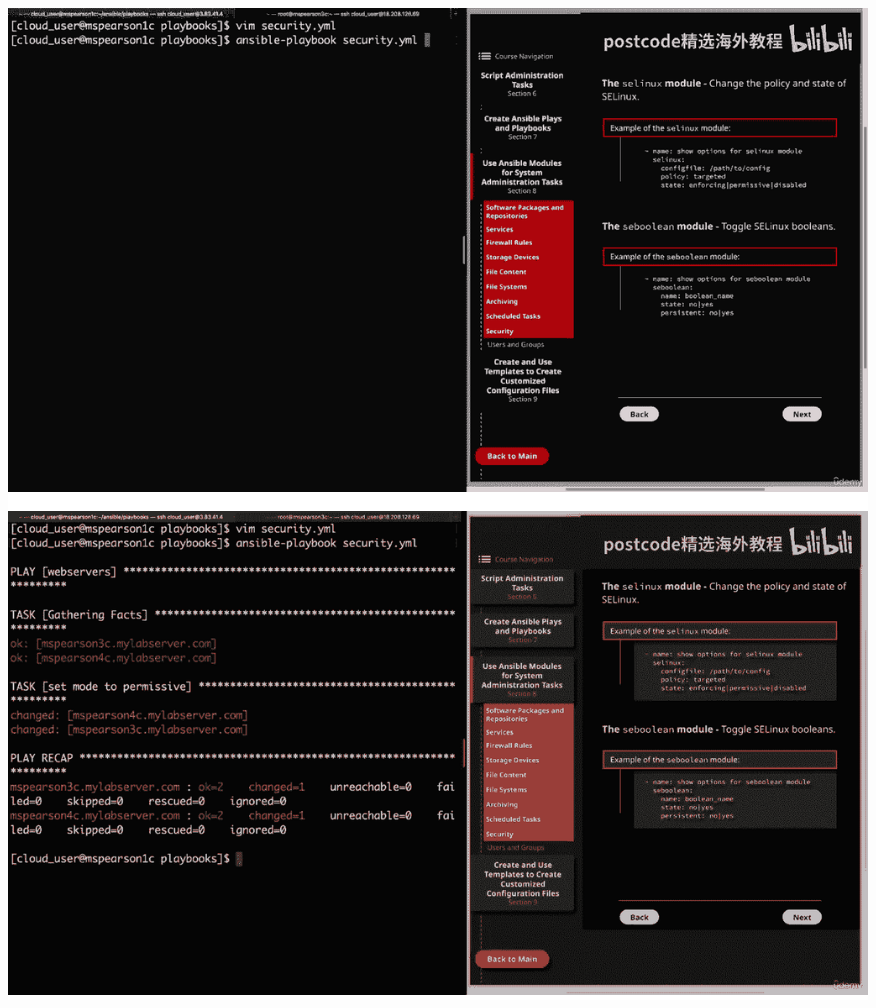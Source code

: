 ![](img/db670d2e3c938680adf1ef5cf2b970da_228.png)

![](img/db670d2e3c938680adf1ef5cf2b970da_229.png)
